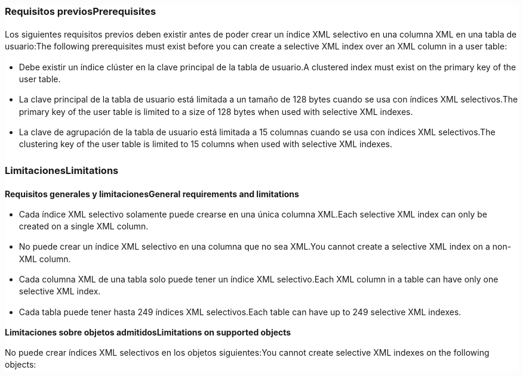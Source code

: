 
  
###  <a name="prerequisites"></a><a name="prereq"></a> <span data-ttu-id="60d3e-156">Requisitos previos</span><span class="sxs-lookup"><span data-stu-id="60d3e-156">Prerequisites</span></span>  
 <span data-ttu-id="60d3e-157">Los siguientes requisitos previos deben existir antes de poder crear un índice XML selectivo en una columna XML en una tabla de usuario:</span><span class="sxs-lookup"><span data-stu-id="60d3e-157">The following prerequisites must exist before you can create a selective XML index over an XML column in a user table:</span></span>  
  
-   <span data-ttu-id="60d3e-158">Debe existir un índice clúster en la clave principal de la tabla de usuario.</span><span class="sxs-lookup"><span data-stu-id="60d3e-158">A clustered index must exist on the primary key of the user table.</span></span>  
  
-   <span data-ttu-id="60d3e-159">La clave principal de la tabla de usuario está limitada a un tamaño de 128 bytes cuando se usa con índices XML selectivos.</span><span class="sxs-lookup"><span data-stu-id="60d3e-159">The primary key of the user table is limited to a size of 128 bytes when used with selective XML indexes.</span></span>  
  
-   <span data-ttu-id="60d3e-160">La clave de agrupación de la tabla de usuario está limitada a 15 columnas cuando se usa con índices XML selectivos.</span><span class="sxs-lookup"><span data-stu-id="60d3e-160">The clustering key of the user table is limited to 15 columns when used with selective XML indexes.</span></span>  
  

  
###  <a name="limitations"></a><a name="limits"></a> <span data-ttu-id="60d3e-161">Limitaciones</span><span class="sxs-lookup"><span data-stu-id="60d3e-161">Limitations</span></span>  
 <span data-ttu-id="60d3e-162">**Requisitos generales y limitaciones**</span><span class="sxs-lookup"><span data-stu-id="60d3e-162">**General requirements and limitations**</span></span>  
  
-   <span data-ttu-id="60d3e-163">Cada índice XML selectivo solamente puede crearse en una única columna XML.</span><span class="sxs-lookup"><span data-stu-id="60d3e-163">Each selective XML index can only be created on a single XML column.</span></span>  
  
-   <span data-ttu-id="60d3e-164">No puede crear un índice XML selectivo en una columna que no sea XML.</span><span class="sxs-lookup"><span data-stu-id="60d3e-164">You cannot create a selective XML index on a non-XML column.</span></span>  
  
-   <span data-ttu-id="60d3e-165">Cada columna XML de una tabla solo puede tener un índice XML selectivo.</span><span class="sxs-lookup"><span data-stu-id="60d3e-165">Each XML column in a table can have only one selective XML index.</span></span>  
  
-   <span data-ttu-id="60d3e-166">Cada tabla puede tener hasta 249 índices XML selectivos.</span><span class="sxs-lookup"><span data-stu-id="60d3e-166">Each table can have up to 249 selective XML indexes.</span></span>  
  
 <span data-ttu-id="60d3e-167">**Limitaciones sobre objetos admitidos**</span><span class="sxs-lookup"><span data-stu-id="60d3e-167">**Limitations on supported objects**</span></span>  
  
 <span data-ttu-id="60d3e-168">No puede crear índices XML selectivos en los objetos siguientes:</span><span class="sxs-lookup"><span data-stu-id="60d3e-168">You cannot create selective XML indexes on the following objects:</span></span>  
  